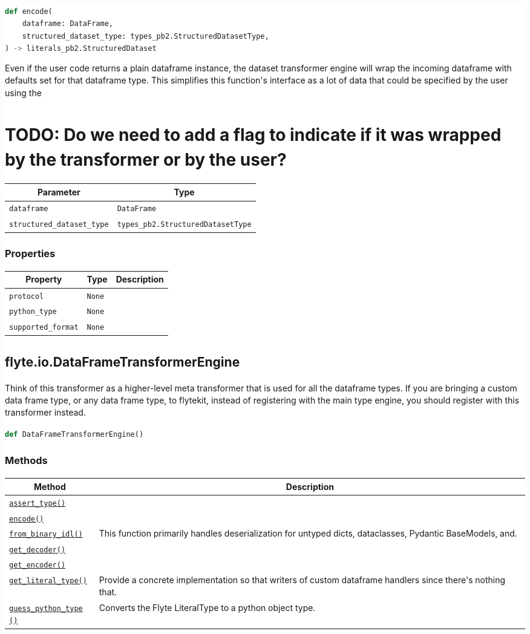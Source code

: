 ```python
def encode(
    dataframe: DataFrame,
    structured_dataset_type: types_pb2.StructuredDatasetType,
) -> literals_pb2.StructuredDataset
```
Even if the user code returns a plain dataframe instance, the dataset transformer engine will wrap the
incoming dataframe with defaults set for that dataframe
type. This simplifies this function's interface as a lot of data that could be specified by the user using
the
# TODO: Do we need to add a flag to indicate if it was wrapped by the transformer or by the user?



| Parameter | Type |
|-|-|
| `dataframe` | `DataFrame` |
| `structured_dataset_type` | `types_pb2.StructuredDatasetType` |

### Properties

| Property | Type | Description |
|-|-|-|
| `protocol` | `None` |  |
| `python_type` | `None` |  |
| `supported_format` | `None` |  |

## flyte.io.DataFrameTransformerEngine

Think of this transformer as a higher-level meta transformer that is used for all the dataframe types.
If you are bringing a custom data frame type, or any data frame type, to flytekit, instead of
registering with the main type engine, you should register with this transformer instead.


```python
def DataFrameTransformerEngine()
```
### Methods

| Method | Description |
|-|-|
| [`assert_type()`](#assert_type) |  |
| [`encode()`](#encode) |  |
| [`from_binary_idl()`](#from_binary_idl) | This function primarily handles deserialization for untyped dicts, dataclasses, Pydantic BaseModels, and. |
| [`get_decoder()`](#get_decoder) |  |
| [`get_encoder()`](#get_encoder) |  |
| [`get_literal_type()`](#get_literal_type) | Provide a concrete implementation so that writers of custom dataframe handlers since there's nothing that. |
| [`guess_python_type()`](#guess_python_type) | Converts the Flyte LiteralType to a python object type. |